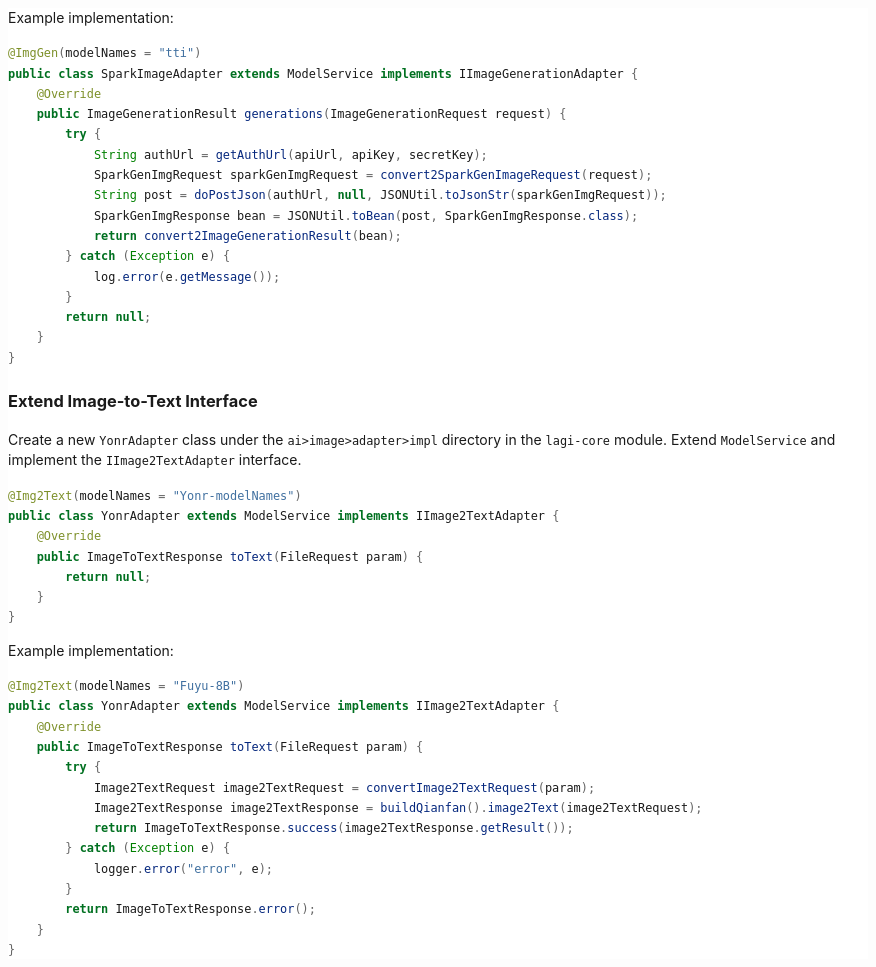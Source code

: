 Example implementation:

```java
@ImgGen(modelNames = "tti")
public class SparkImageAdapter extends ModelService implements IImageGenerationAdapter {
    @Override
    public ImageGenerationResult generations(ImageGenerationRequest request) {
        try {
            String authUrl = getAuthUrl(apiUrl, apiKey, secretKey);
            SparkGenImgRequest sparkGenImgRequest = convert2SparkGenImageRequest(request);
            String post = doPostJson(authUrl, null, JSONUtil.toJsonStr(sparkGenImgRequest));
            SparkGenImgResponse bean = JSONUtil.toBean(post, SparkGenImgResponse.class);
            return convert2ImageGenerationResult(bean);
        } catch (Exception e) {
            log.error(e.getMessage());
        }
        return null;
    }
}
```

### **Extend Image-to-Text Interface**

Create a new `YonrAdapter` class under the `ai>image>adapter>impl` directory in the `lagi-core` module. Extend `ModelService` and implement the `IImage2TextAdapter` interface.

```java
@Img2Text(modelNames = "Yonr-modelNames")
public class YonrAdapter extends ModelService implements IImage2TextAdapter {
    @Override
    public ImageToTextResponse toText(FileRequest param) {
        return null;
    }
}
```

Example implementation:

```java
@Img2Text(modelNames = "Fuyu-8B")
public class YonrAdapter extends ModelService implements IImage2TextAdapter {
    @Override
    public ImageToTextResponse toText(FileRequest param) {
        try {
            Image2TextRequest image2TextRequest = convertImage2TextRequest(param);
            Image2TextResponse image2TextResponse = buildQianfan().image2Text(image2TextRequest);
            return ImageToTextResponse.success(image2TextResponse.getResult());
        } catch (Exception e) {
            logger.error("error", e);
        }
        return ImageToTextResponse.error();
    }
}
```
